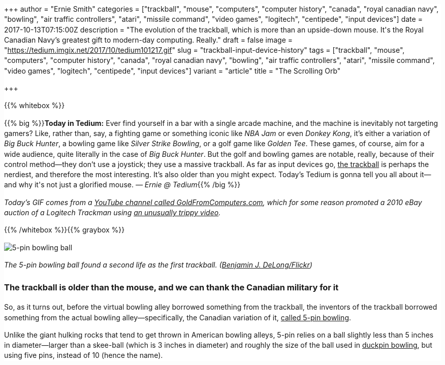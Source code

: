+++
author = "Ernie Smith"
categories = ["trackball", "mouse", "computers", "computer history", "canada", "royal canadian navy", "bowling", "air traffic controllers", "atari", "missile command", "video games", "logitech", "centipede", "input devices"]
date = 2017-10-13T07:15:00Z
description = "The evolution of the trackball, which is more than an upside-down mouse. It's the Royal Canadian Navy’s greatest gift to modern-day computing. Really."
draft = false
image = "https://tedium.imgix.net/2017/10/tedium101217.gif"
slug = "trackball-input-device-history"
tags = ["trackball", "mouse", "computers", "computer history", "canada", "royal canadian navy", "bowling", "air traffic controllers", "atari", "missile command", "video games", "logitech", "centipede", "input devices"]
variant = "article"
title = "The Scrolling Orb"

+++

{{% whitebox %}}

{{% big %}}**Today in Tedium:** Ever find yourself in a bar with a single arcade machine, and the machine is inevitably not targeting gamers? Like, rather than, say, a fighting game or something iconic like *NBA Jam* or even *Donkey Kong*, it’s either a variation of *Big Buck Hunter*, a bowling game like *Silver Strike Bowling*, or a golf game like *Golden Tee*. These games, of course, aim for a wide audience, quite literally in the case of *Big Buck Hunter*. But the golf and bowling games are notable, really, because of their control method—they don’t use a joystick; they use a massive trackball. As far as input devices go, [the trackball](http://amzn.to/2gAnOts) is perhaps the nerdiest, and therefore the most interesting. It’s also older than you might expect. Today’s Tedium is gonna tell you all about it—and why it's not just a glorified mouse. *— Ernie @ Tedium*{{% /big %}}

*Today’s GIF comes from a [YouTube channel called GoldFromComputers.com](https://www.youtube.com/channel/UCniVMEA2GFxJ-5_nImz6hOw), which for some reason promoted a 2010 eBay auction of a Logitech Trackman using [an unusually trippy video](https://www.youtube.com/watch?v=pgZQ9opfpdw).*

{{% /whitebox %}}{{% graybox %}}

![5-pin bowling ball](https://tedium.imgix.net/2017/10/1012_fivepin.jpg)

*The 5-pin bowling ball found a second life as the first trackball. ([Benjamin J. DeLong/Flickr](https://www.flickr.com/photos/bozdoz/4176896065/))*

### The trackball is older than the mouse, and we can thank the Canadian military for it

So, as it turns out, before  the virtual bowling alley borrowed something from the trackball, the inventors of the trackball borrowed something from the actual bowling alley—specifically, the Canadian variation of it, [called 5-pin bowling](http://bowlontario5pin.ca/news-announcements/history-of-5-pin-bowling/).

Unlike the giant hulking rocks that tend to get thrown in American bowling alleys, 5-pin relies on a ball slightly less than 5 inches in diameter—larger than a skee-ball (which is 3 inches in diameter) and roughly the size of the ball used in [duckpin bowling](http://www.duckpins.com/), but using five pins, instead of 10 (hence the name).
